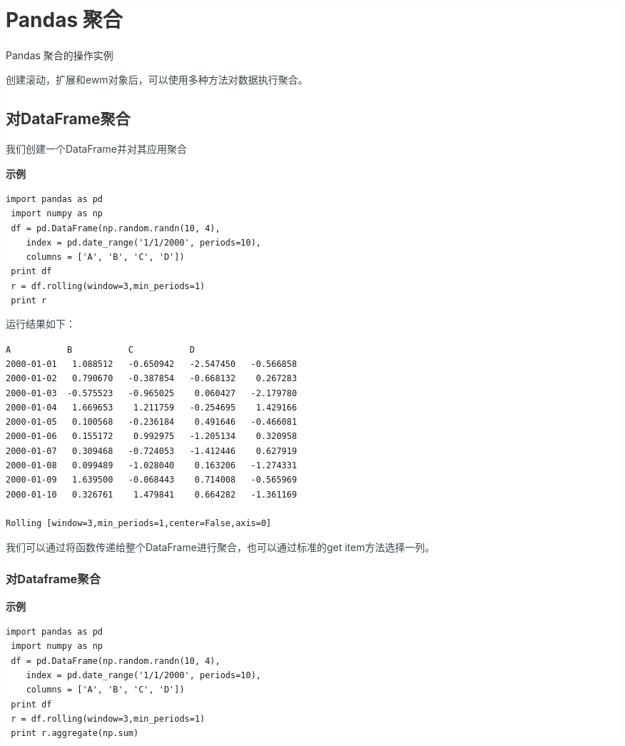 # <font style="color:rgb(51, 51, 51);">Pandas 聚合</font>
<font style="color:rgb(51, 51, 51);">Pandas 聚合的操作实例</font>

<font style="color:rgb(59, 69, 73);">创建滚动，扩展和ewm对象后，可以使用多种方法对数据执行聚合。</font>

## <font style="color:rgb(51, 51, 51);">对DataFrame聚合</font>
<font style="color:rgb(59, 69, 73);">我们创建一个DataFrame并对其应用聚合</font>

**<font style="color:rgb(51, 51, 51);background-color:rgb(239, 239, 239);">示例</font>**

```plain
import pandas as pd
 import numpy as np
 df = pd.DataFrame(np.random.randn(10, 4),
    index = pd.date_range('1/1/2000', periods=10),
    columns = ['A', 'B', 'C', 'D'])
 print df
 r = df.rolling(window=3,min_periods=1)
 print r
```

<font style="color:rgb(59, 69, 73);">运行结果如下：</font>

```plain
A           B           C           D
2000-01-01   1.088512   -0.650942   -2.547450   -0.566858
2000-01-02   0.790670   -0.387854   -0.668132    0.267283
2000-01-03  -0.575523   -0.965025    0.060427   -2.179780
2000-01-04   1.669653    1.211759   -0.254695    1.429166
2000-01-05   0.100568   -0.236184    0.491646   -0.466081
2000-01-06   0.155172    0.992975   -1.205134    0.320958
2000-01-07   0.309468   -0.724053   -1.412446    0.627919
2000-01-08   0.099489   -1.028040    0.163206   -1.274331
2000-01-09   1.639500   -0.068443    0.714008   -0.565969
2000-01-10   0.326761    1.479841    0.664282   -1.361169

Rolling [window=3,min_periods=1,center=False,axis=0]
```

<font style="color:rgb(59, 69, 73);">我们可以通过将函数传递给整个DataFrame进行聚合，也可以通过标准的get item方法选择一列。</font>

### <font style="color:rgb(51, 51, 51);">对Dataframe聚合</font>
**<font style="color:rgb(51, 51, 51);background-color:rgb(239, 239, 239);">示例</font>**

```plain
import pandas as pd
 import numpy as np
 df = pd.DataFrame(np.random.randn(10, 4),
    index = pd.date_range('1/1/2000', periods=10),
    columns = ['A', 'B', 'C', 'D'])
 print df
 r = df.rolling(window=3,min_periods=1)
 print r.aggregate(np.sum)
```
